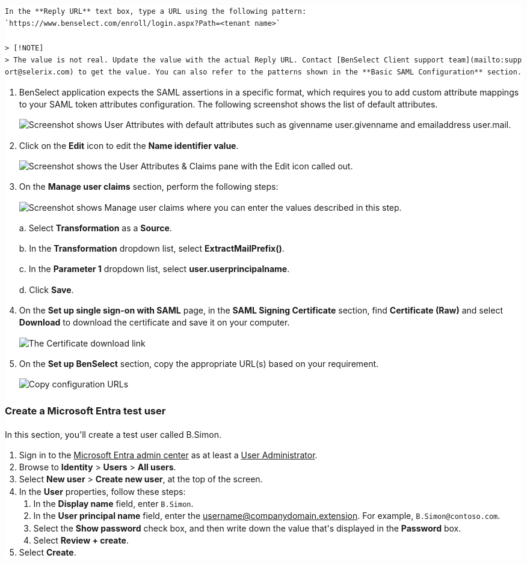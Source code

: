     In the **Reply URL** text box, type a URL using the following pattern:
    `https://www.benselect.com/enroll/login.aspx?Path=<tenant name>`

	> [!NOTE]
	> The value is not real. Update the value with the actual Reply URL. Contact [BenSelect Client support team](mailto:support@selerix.com) to get the value. You can also refer to the patterns shown in the **Basic SAML Configuration** section.

1. BenSelect application expects the SAML assertions in a specific format, which requires you to add custom attribute mappings to your SAML token attributes configuration. The following screenshot shows the list of default attributes.

	![Screenshot shows User Attributes with default attributes such as givenname user.givenname and emailaddress user.mail.](common/edit-attribute.png)

1. Click on the **Edit** icon to edit the **Name identifier value**.

	![Screenshot shows the User Attributes & Claims pane with the Edit icon called out.](media/benselect-tutorial/mail-prefix1.png)

1. On the **Manage user claims** section, perform the following steps:

	![Screenshot shows Manage user claims where you can enter the values described in this step.](media/benselect-tutorial/mail-prefix2.png)

	a. Select **Transformation** as a **Source**.

	b. In the **Transformation** dropdown list, select **ExtractMailPrefix()**.

	c. In the **Parameter 1** dropdown list, select **user.userprincipalname**.

	d. Click **Save**.

1. On the **Set up single sign-on with SAML** page, in the **SAML Signing Certificate** section,  find **Certificate (Raw)** and select **Download** to download the certificate and save it on your computer.

	![The Certificate download link](common/certificateraw.png)

1. On the **Set up BenSelect** section, copy the appropriate URL(s) based on your requirement.

	![Copy configuration URLs](common/copy-configuration-urls.png)

<a name='create-an-azure-ad-test-user'></a>

### Create a Microsoft Entra test user

In this section, you'll create a test user called B.Simon.

1. Sign in to the [Microsoft Entra admin center](https://entra.microsoft.com) as at least a [User Administrator](~/identity/role-based-access-control/permissions-reference.md#user-administrator).
1. Browse to **Identity** > **Users** > **All users**.
1. Select **New user** > **Create new user**, at the top of the screen.
1. In the **User** properties, follow these steps:
   1. In the **Display name** field, enter `B.Simon`.  
   1. In the **User principal name** field, enter the username@companydomain.extension. For example, `B.Simon@contoso.com`.
   1. Select the **Show password** check box, and then write down the value that's displayed in the **Password** box.
   1. Select **Review + create**.
1. Select **Create**.
